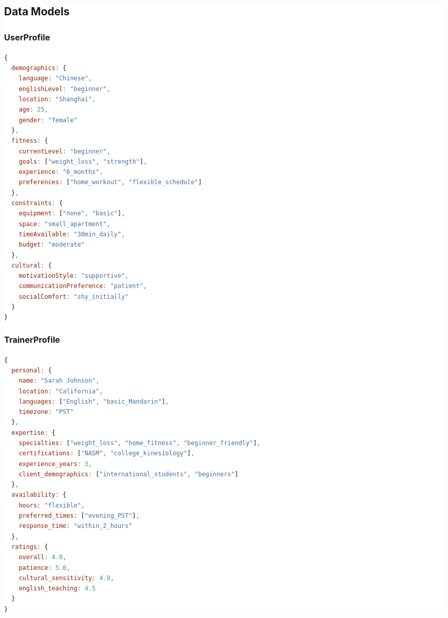 
## Data Models

### UserProfile
```javascript
{
  demographics: {
    language: "Chinese", 
    englishLevel: "beginner",
    location: "Shanghai",
    age: 25,
    gender: "female"
  },
  fitness: {
    currentLevel: "beginner",
    goals: ["weight_loss", "strength"],
    experience: "6_months",
    preferences: ["home_workout", "flexible_schedule"]
  },
  constraints: {
    equipment: ["none", "basic"],
    space: "small_apartment", 
    timeAvailable: "30min_daily",
    budget: "moderate"
  },
  cultural: {
    motivationStyle: "supportive",
    communicationPreference: "patient",
    socialComfort: "shy_initially"
  }
}
```

### TrainerProfile
```javascript
{
  personal: {
    name: "Sarah Johnson",
    location: "California",
    languages: ["English", "basic_Mandarin"],
    timezone: "PST"
  },
  expertise: {
    specialties: ["weight_loss", "home_fitness", "beginner_friendly"],
    certifications: ["NASM", "college_kinesiology"],
    experience_years: 3,
    client_demographics: ["international_students", "beginners"]
  },
  availability: {
    hours: "flexible",
    preferred_times: ["evening_PST"],
    response_time: "within_2_hours"
  },
  ratings: {
    overall: 4.8,
    patience: 5.0,
    cultural_sensitivity: 4.9,
    english_teaching: 4.5
  }
}
```
